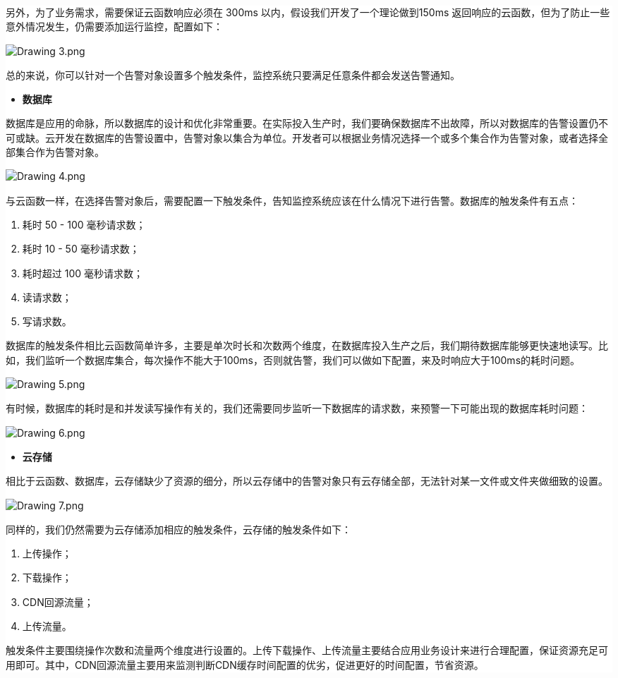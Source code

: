 
另外，为了业务需求，需要保证云函数响应必须在 300ms 以内，假设我们开发了一个理论做到150ms 返回响应的云函数，但为了防止一些意外情况发生，仍需要添加运行监控，配置如下：


<Image alt="Drawing 3.png" src="https://s0.lgstatic.com/i/image/M00/8C/77/Ciqc1F_tlxSARuMRAACfMPyJyAQ529.png"/> 


总的来说，你可以针对一个告警对象设置多个触发条件，监控系统只要满足任意条件都会发送告警通知。

* **数据库**

数据库是应用的命脉，所以数据库的设计和优化非常重要。在实际投入生产时，我们要确保数据库不出故障，所以对数据库的告警设置仍不可或缺。云开发在数据库的告警设置中，告警对象以集合为单位。开发者可以根据业务情况选择一个或多个集合作为告警对象，或者选择全部集合作为告警对象。


<Image alt="Drawing 4.png" src="https://s0.lgstatic.com/i/image/M00/8C/78/Ciqc1F_tlxuAKksOAADlfrz5aH0886.png"/> 


与云函数一样，在选择告警对象后，需要配置一下触发条件，告知监控系统应该在什么情况下进行告警。数据库的触发条件有五点：

1. 耗时 50 - 100 毫秒请求数；

2. 耗时 10 - 50 毫秒请求数；

3. 耗时超过 100 毫秒请求数；

4. 读请求数；

5. 写请求数。

数据库的触发条件相比云函数简单许多，主要是单次时长和次数两个维度，在数据库投入生产之后，我们期待数据库能够更快速地读写。比如，我们监听一个数据库集合，每次操作不能大于100ms，否则就告警，我们可以做如下配置，来及时响应大于100ms的耗时问题。


<Image alt="Drawing 5.png" src="https://s0.lgstatic.com/i/image/M00/8C/83/CgqCHl_tlyGAXhGWAABy4g5DW7g938.png"/> 


有时候，数据库的耗时是和并发读写操作有关的，我们还需要同步监听一下数据库的请求数，来预警一下可能出现的数据库耗时问题：


<Image alt="Drawing 6.png" src="https://s0.lgstatic.com/i/image/M00/8C/83/CgqCHl_tlyeAWL4mAACrahtT9kc592.png"/> 


* **云存储**

相比于云函数、数据库，云存储缺少了资源的细分，所以云存储中的告警对象只有云存储全部，无法针对某一文件或文件夹做细致的设置。


<Image alt="Drawing 7.png" src="https://s0.lgstatic.com/i/image/M00/8C/78/Ciqc1F_tly6AbTj3AADDi0B5z5A727.png"/> 


同样的，我们仍然需要为云存储添加相应的触发条件，云存储的触发条件如下：

1. 上传操作；

2. 下载操作；

3. CDN回源流量；

4. 上传流量。

触发条件主要围绕操作次数和流量两个维度进行设置的。上传下载操作、上传流量主要结合应用业务设计来进行合理配置，保证资源充足可用即可。其中，CDN回源流量主要用来监测判断CDN缓存时间配置的优劣，促进更好的时间配置，节省资源。

